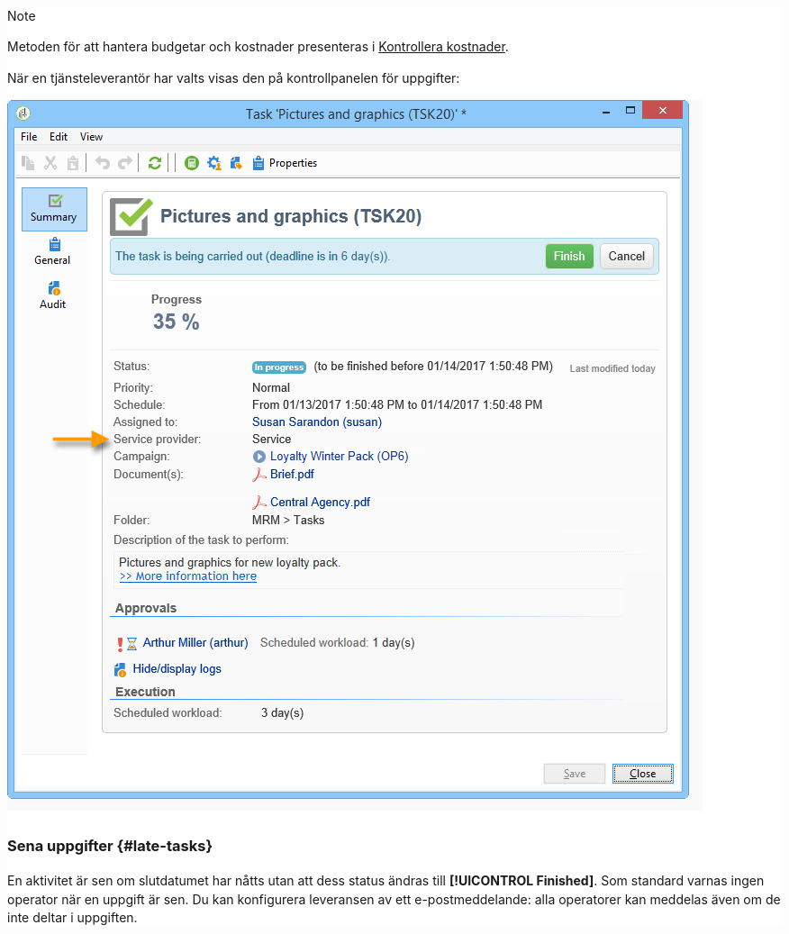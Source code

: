 >[!NOTE]
>
>Metoden för att hantera budgetar och kostnader presenteras i [Kontrollera kostnader](../../campaign/using/controlling-costs.md).

När en tjänsteleverantör har valts visas den på kontrollpanelen för uppgifter:

![](assets/s_ncs_user_task_supplier_view.png)

### Sena uppgifter {#late-tasks}

En aktivitet är sen om slutdatumet har nåtts utan att dess status ändras till **[!UICONTROL Finished]**. Som standard varnas ingen operator när en uppgift är sen. Du kan konfigurera leveransen av ett e-postmeddelande: alla operatorer kan meddelas även om de inte deltar i uppgiften.
